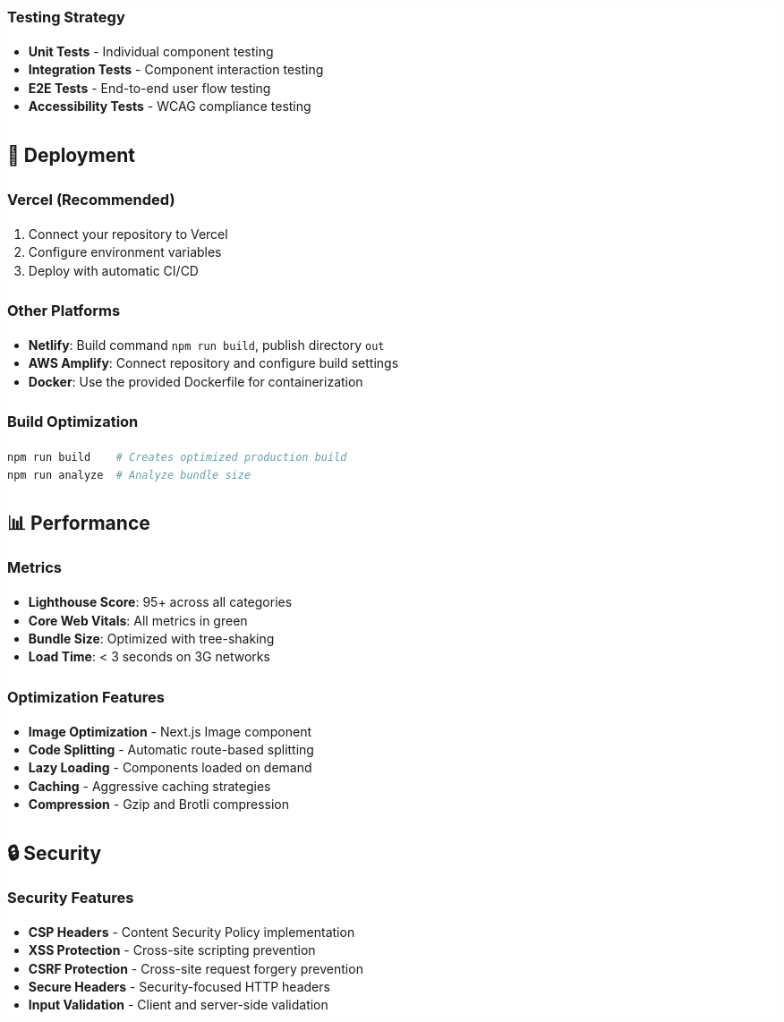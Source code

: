 ### **Testing Strategy**
- **Unit Tests** - Individual component testing
- **Integration Tests** - Component interaction testing
- **E2E Tests** - End-to-end user flow testing
- **Accessibility Tests** - WCAG compliance testing

## 🚀 **Deployment**

### **Vercel (Recommended)**
1. Connect your repository to Vercel
2. Configure environment variables
3. Deploy with automatic CI/CD

### **Other Platforms**
- **Netlify**: Build command `npm run build`, publish directory `out`
- **AWS Amplify**: Connect repository and configure build settings
- **Docker**: Use the provided Dockerfile for containerization

### **Build Optimization**
```bash
npm run build    # Creates optimized production build
npm run analyze  # Analyze bundle size
```

## 📊 **Performance**

### **Metrics**
- **Lighthouse Score**: 95+ across all categories
- **Core Web Vitals**: All metrics in green
- **Bundle Size**: Optimized with tree-shaking
- **Load Time**: < 3 seconds on 3G networks

### **Optimization Features**
- **Image Optimization** - Next.js Image component
- **Code Splitting** - Automatic route-based splitting
- **Lazy Loading** - Components loaded on demand
- **Caching** - Aggressive caching strategies
- **Compression** - Gzip and Brotli compression

## 🔒 **Security**

### **Security Features**
- **CSP Headers** - Content Security Policy implementation
- **XSS Protection** - Cross-site scripting prevention
- **CSRF Protection** - Cross-site request forgery prevention
- **Secure Headers** - Security-focused HTTP headers
- **Input Validation** - Client and server-side validation
